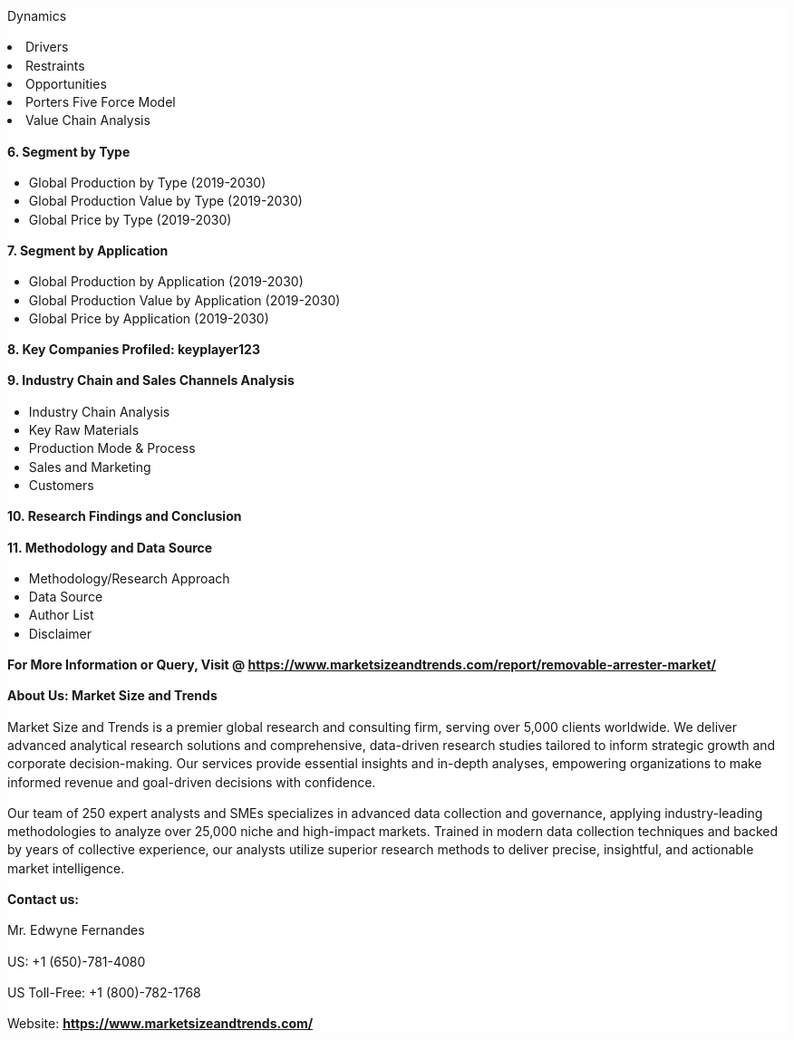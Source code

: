 Dynamics</li><li>Drivers</li><li>Restraints</li><li>Opportunities</li><li>Porters Five Force Model</li><li>Value Chain Analysis&nbsp;</li></ul><p><strong>6. Segment by Type</strong></p><ul><li>Global Production by Type (2019-2030)</li><li>Global Production Value by Type (2019-2030)</li><li>Global Price by Type (2019-2030)</li></ul><p><strong>7. Segment by Application</strong></p><ul><li>Global Production by Application (2019-2030)</li><li>Global Production Value by Application (2019-2030)</li><li>Global Price by Application (2019-2030)</li></ul><p><strong>8. Key Companies Profiled: keyplayer123</strong></p><p><strong>9. Industry Chain and Sales Channels Analysis</strong></p><ul><li>Industry Chain Analysis</li><li>Key Raw Materials</li><li>Production Mode &amp; Process</li><li>Sales and Marketing</li><li>Customers</li></ul><p><strong>10. Research Findings and Conclusion</strong></p><p><strong>11. Methodology and Data Source</strong></p><ul><li>Methodology/Research Approach</li><li>Data Source</li><li>Author List</li><li>Disclaimer</li></ul></p><p><strong>For More Information or Query, Visit @ <a href="https://www.marketsizeandtrends.com/report/removable-arrester-market/">https://www.marketsizeandtrends.com/report/removable-arrester-market/</a></strong></p><p><strong>About Us: Market Size and Trends</strong></p><p>Market Size and Trends is a premier global research and consulting firm, serving over 5,000 clients worldwide. We deliver advanced analytical research solutions and comprehensive, data-driven research studies tailored to inform strategic growth and corporate decision-making. Our services provide essential insights and in-depth analyses, empowering organizations to make informed revenue and goal-driven decisions with confidence.</p><p>Our team of 250 expert analysts and SMEs specializes in advanced data collection and governance, applying industry-leading methodologies to analyze over 25,000 niche and high-impact markets. Trained in modern data collection techniques and backed by years of collective experience, our analysts utilize superior research methods to deliver precise, insightful, and actionable market intelligence.</p><p><strong>Contact us:</strong></p><p>Mr. Edwyne Fernandes</p><p>US: +1 (650)-781-4080</p><p>US Toll-Free: +1 (800)-782-1768</p><p>Website: <strong><a href="https://www.marketsizeandtrends.com/">https://www.marketsizeandtrends.com/</a></strong></p>
